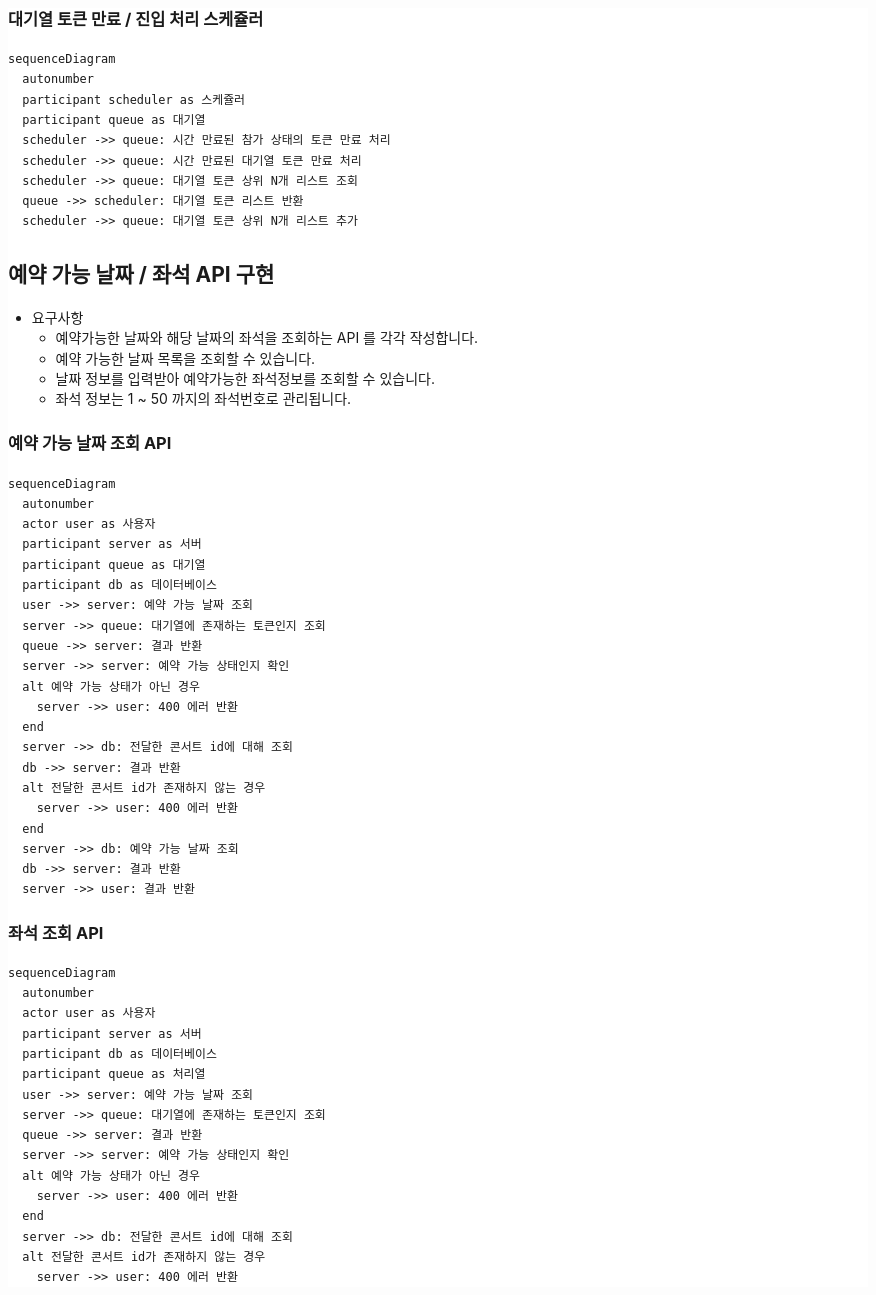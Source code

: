 ### 대기열 토큰 만료 / 진입 처리 스케쥴러
```mermaid
sequenceDiagram
  autonumber
  participant scheduler as 스케쥴러
  participant queue as 대기열
  scheduler ->> queue: 시간 만료된 참가 상태의 토큰 만료 처리
  scheduler ->> queue: 시간 만료된 대기열 토큰 만료 처리
  scheduler ->> queue: 대기열 토큰 상위 N개 리스트 조회
  queue ->> scheduler: 대기열 토큰 리스트 반환
  scheduler ->> queue: 대기열 토큰 상위 N개 리스트 추가
```
## 예약 가능 날짜 / 좌석 API 구현
- 요구사항
  - 예약가능한 날짜와 해당 날짜의 좌석을 조회하는 API 를 각각 작성합니다.
  - 예약 가능한 날짜 목록을 조회할 수 있습니다.
  - 날짜 정보를 입력받아 예약가능한 좌석정보를 조회할 수 있습니다.
  - 좌석 정보는 1 ~ 50 까지의 좌석번호로 관리됩니다.
### 예약 가능 날짜 조회 API
```mermaid
sequenceDiagram
  autonumber
  actor user as 사용자
  participant server as 서버
  participant queue as 대기열
  participant db as 데이터베이스
  user ->> server: 예약 가능 날짜 조회
  server ->> queue: 대기열에 존재하는 토큰인지 조회
  queue ->> server: 결과 반환
  server ->> server: 예약 가능 상태인지 확인
  alt 예약 가능 상태가 아닌 경우
    server ->> user: 400 에러 반환
  end
  server ->> db: 전달한 콘서트 id에 대해 조회
  db ->> server: 결과 반환
  alt 전달한 콘서트 id가 존재하지 않는 경우
    server ->> user: 400 에러 반환
  end
  server ->> db: 예약 가능 날짜 조회
  db ->> server: 결과 반환
  server ->> user: 결과 반환
```


### 좌석 조회 API
```mermaid
sequenceDiagram
  autonumber
  actor user as 사용자
  participant server as 서버
  participant db as 데이터베이스
  participant queue as 처리열
  user ->> server: 예약 가능 날짜 조회
  server ->> queue: 대기열에 존재하는 토큰인지 조회
  queue ->> server: 결과 반환
  server ->> server: 예약 가능 상태인지 확인
  alt 예약 가능 상태가 아닌 경우
    server ->> user: 400 에러 반환
  end
  server ->> db: 전달한 콘서트 id에 대해 조회
  alt 전달한 콘서트 id가 존재하지 않는 경우
    server ->> user: 400 에러 반환
```